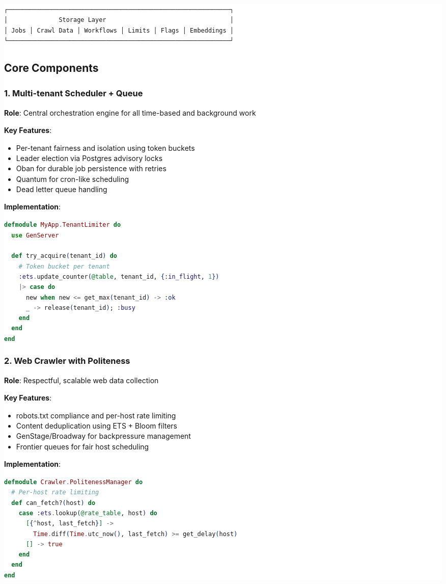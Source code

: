 ```
┌─────────────────────────────────────────────────────────────┐
│              Storage Layer                                  │
│ Jobs │ Crawl Data │ Workflows │ Limits │ Flags │ Embeddings │
└─────────────────────────────────────────────────────────────┘
```

## Core Components

### 1. Multi-tenant Scheduler + Queue
**Role**: Central orchestration engine for all time-based and background work

**Key Features**:
- Per-tenant fairness and isolation using token buckets
- Leader election via Postgres advisory locks
- Oban for durable job persistence with retries
- Quantum for cron-like scheduling
- Dead letter queue handling

**Implementation**:
```elixir
defmodule MyApp.TenantLimiter do
  use GenServer

  def try_acquire(tenant_id) do
    # Token bucket per tenant
    :ets.update_counter(@table, tenant_id, {:in_flight, 1})
    |> case do
      new when new <= get_max(tenant_id) -> :ok
      _ -> release(tenant_id); :busy
    end
  end
end
```

### 2. Web Crawler with Politeness
**Role**: Respectful, scalable web data collection

**Key Features**:
- robots.txt compliance and per-host rate limiting
- Content deduplication using ETS + Bloom filters
- GenStage/Broadway for backpressure management
- Frontier queues for fair host scheduling

**Implementation**:
```elixir
defmodule Crawler.PolitenessManager do
  # Per-host rate limiting
  def can_fetch?(host) do
    case :ets.lookup(@rate_table, host) do
      [{^host, last_fetch}] ->
        Time.diff(Time.utc_now(), last_fetch) >= get_delay(host)
      [] -> true
    end
  end
end
```
